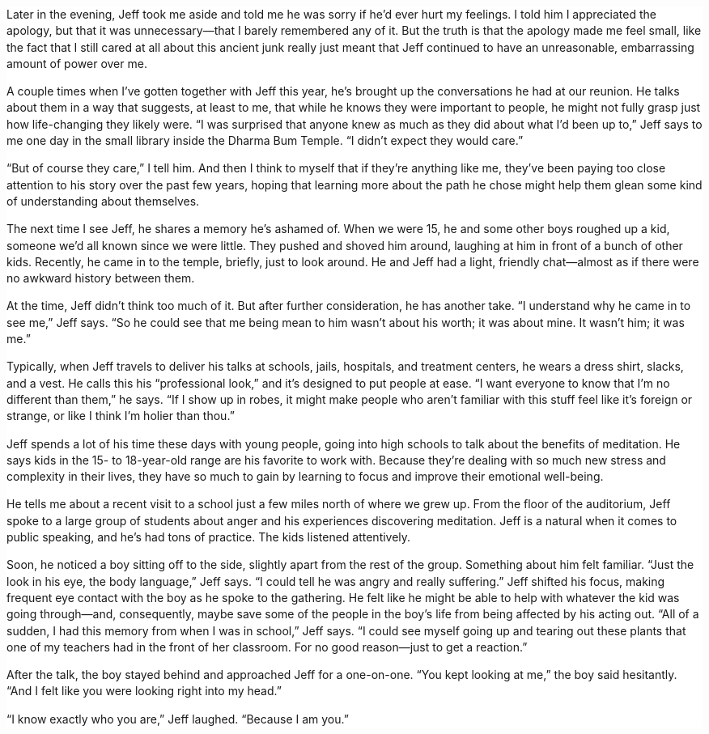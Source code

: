 Later in the evening, Jeff took me aside and told me he was sorry if he’d ever hurt my feelings. I told him I appreciated the apology, but that it was unnecessary—that I barely remembered any of it. But the truth is that the apology made me feel small, like the fact that I still cared at all about this ancient junk really just meant that Jeff continued to have an unreasonable, embarrassing amount of power over me.

A couple times when I’ve gotten together with Jeff this year, he’s brought up the conversations he had at our reunion. He talks about them in a way that suggests, at least to me, that while he knows they were important to people, he might not fully grasp just how life-changing they likely were. “I was surprised that anyone knew as much as they did about what I’d been up to,” Jeff says to me one day in the small library inside the Dharma Bum Temple. “I didn’t expect they would care.”

“But of course they care,” I tell him. And then I think to myself that if they’re anything like me, they’ve been paying too close attention to his story over the past few years, hoping that learning more about the path he chose might help them glean some kind of understanding about themselves.

The next time I see Jeff, he shares a memory he’s ashamed of. When we were 15, he and some other boys roughed up a kid, someone we’d all known since we were little. They pushed and shoved him around, laughing at him in front of a bunch of other kids. Recently, he came in to the temple, briefly, just to look around. He and Jeff had a light, friendly chat—almost as if there were no awkward history between them.

At the time, Jeff didn’t think too much of it. But after further consideration, he has another take. “I understand why he came in to see me,” Jeff says. “So he could see that me being mean to him wasn’t about his worth; it was about mine. It wasn’t him; it was me.”

Typically, when Jeff travels to deliver his talks at schools, jails, hospitals, and treatment centers, he wears a dress shirt, slacks, and a vest. He calls this his “professional look,” and it’s designed to put people at ease. “I want everyone to know that I’m no different than them,” he says. “If I show up in robes, it might make people who aren’t familiar with this stuff feel like it’s foreign or strange, or like I think I’m holier than thou.”

Jeff spends a lot of his time these days with young people, going into high schools to talk about the benefits of meditation. He says kids in the 15- to 18-year-old range are his favorite to work with. Because they’re dealing with so much new stress and complexity in their lives, they have so much to gain by learning to focus and improve their emotional well-being.

He tells me about a recent visit to a school just a few miles north of where we grew up. From the floor of the auditorium, Jeff spoke to a large group of students about anger and his experiences discovering meditation. Jeff is a natural when it comes to public speaking, and he’s had tons of practice. The kids listened attentively.

Soon, he noticed a boy sitting off to the side, slightly apart from the rest of the group. Something about him felt familiar. “Just the look in his eye, the body language,” Jeff says. “I could tell he was angry and really suffering.” Jeff shifted his focus, making frequent eye contact with the boy as he spoke to the gathering. He felt like he might be able to help with whatever the kid was going through—and, consequently, maybe save some of the people in the boy’s life from being affected by his acting out. “All of a sudden, I had this memory from when I was in school,” Jeff says. “I could see myself going up and tearing out these plants that one of my teachers had in the front of her classroom. For no good reason—just to get a reaction.”

After the talk, the boy stayed behind and approached Jeff for a one-on-one. “You kept looking at me,” the boy said hesitantly. “And I felt like you were looking right into my head.”

“I know exactly who you are,” Jeff laughed. “Because I am you.”
